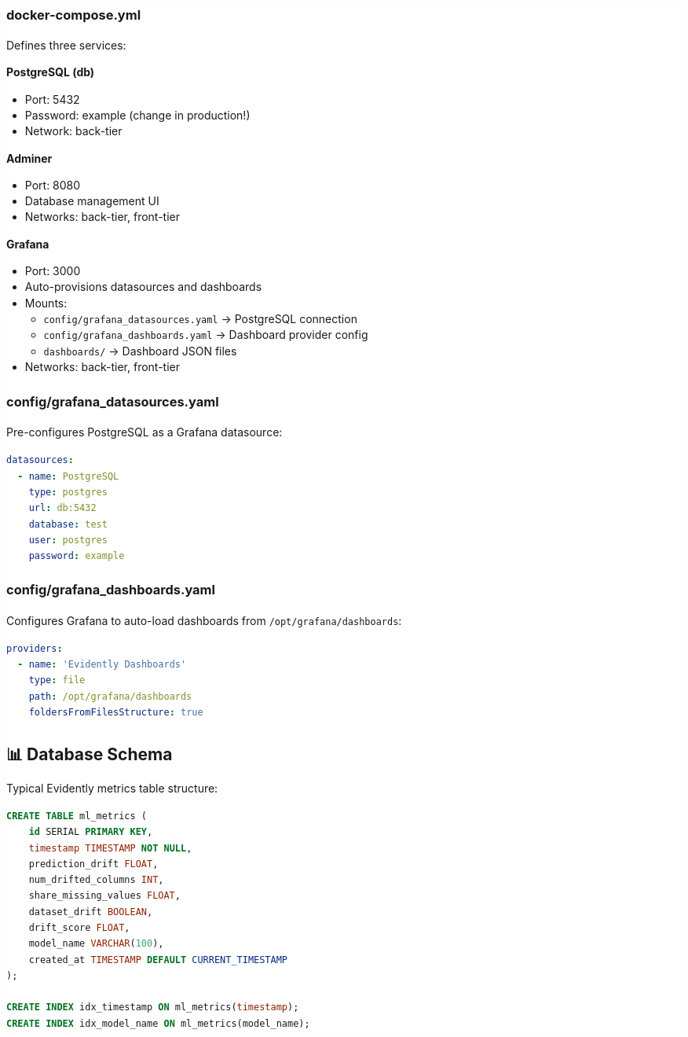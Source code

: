 ### docker-compose.yml

Defines three services:

**PostgreSQL (db)**
- Port: 5432
- Password: example (change in production!)
- Network: back-tier

**Adminer**
- Port: 8080
- Database management UI
- Networks: back-tier, front-tier

**Grafana**
- Port: 3000
- Auto-provisions datasources and dashboards
- Mounts:
  - `config/grafana_datasources.yaml` → PostgreSQL connection
  - `config/grafana_dashboards.yaml` → Dashboard provider config
  - `dashboards/` → Dashboard JSON files
- Networks: back-tier, front-tier

### config/grafana_datasources.yaml

Pre-configures PostgreSQL as a Grafana datasource:
```yaml
datasources:
  - name: PostgreSQL
    type: postgres
    url: db:5432
    database: test
    user: postgres
    password: example
```

### config/grafana_dashboards.yaml

Configures Grafana to auto-load dashboards from `/opt/grafana/dashboards`:
```yaml
providers:
  - name: 'Evidently Dashboards'
    type: file
    path: /opt/grafana/dashboards
    foldersFromFilesStructure: true
```

## 📊 Database Schema

Typical Evidently metrics table structure:

```sql
CREATE TABLE ml_metrics (
    id SERIAL PRIMARY KEY,
    timestamp TIMESTAMP NOT NULL,
    prediction_drift FLOAT,
    num_drifted_columns INT,
    share_missing_values FLOAT,
    dataset_drift BOOLEAN,
    drift_score FLOAT,
    model_name VARCHAR(100),
    created_at TIMESTAMP DEFAULT CURRENT_TIMESTAMP
);

CREATE INDEX idx_timestamp ON ml_metrics(timestamp);
CREATE INDEX idx_model_name ON ml_metrics(model_name);
```